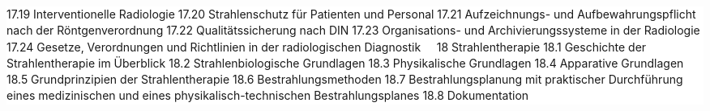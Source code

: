 <tr class="even">
<td>17.19</td>
<td>Interventionelle Radiologie</td>
</tr>
<tr class="odd">
<td>17.20</td>
<td>Strahlenschutz für Patienten und Personal</td>
</tr>
<tr class="even">
<td>17.21</td>
<td>Aufzeichnungs- und Aufbewahrungspflicht nach der Röntgenverordnung</td>
</tr>
<tr class="odd">
<td>17.22</td>
<td>Qualitätssicherung nach DIN</td>
</tr>
<tr class="even">
<td>17.23</td>
<td>Organisations- und Archivierungssysteme in der Radiologie</td>
</tr>
<tr class="odd">
<td>17.24</td>
<td>Gesetze, Verordnungen und Richtlinien in der radiologischen Diagnostik</td>
</tr>
<tr class="even">
<td> </td>
<td> </td>
</tr>
<tr class="odd">
<td>18</td>
<td>Strahlentherapie</td>
</tr>
<tr class="even">
<td>18.1</td>
<td>Geschichte der Strahlentherapie im Überblick</td>
</tr>
<tr class="odd">
<td>18.2</td>
<td>Strahlenbiologische Grundlagen</td>
</tr>
<tr class="even">
<td>18.3</td>
<td>Physikalische Grundlagen</td>
</tr>
<tr class="odd">
<td>18.4</td>
<td>Apparative Grundlagen</td>
</tr>
<tr class="even">
<td>18.5</td>
<td>Grundprinzipien der Strahlentherapie</td>
</tr>
<tr class="odd">
<td>18.6</td>
<td>Bestrahlungsmethoden</td>
</tr>
<tr class="even">
<td>18.7</td>
<td>Bestrahlungsplanung mit praktischer Durchführung eines medizinischen und eines physikalisch-technischen Bestrahlungsplanes</td>
</tr>
<tr class="odd">
<td>18.8</td>
<td>Dokumentation</td>